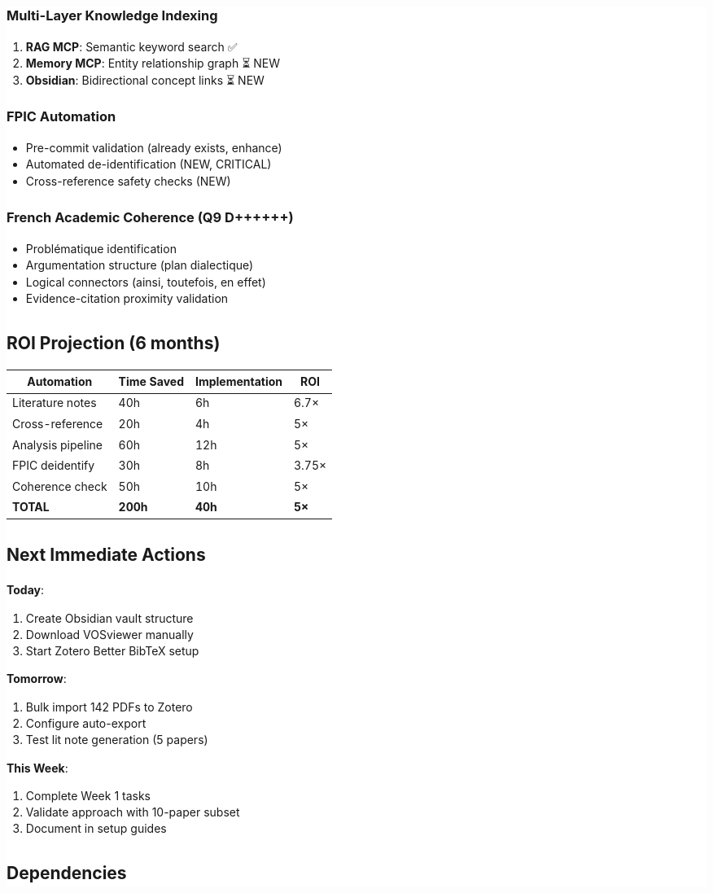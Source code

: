 ### Multi-Layer Knowledge Indexing
1. **RAG MCP**: Semantic keyword search ✅
2. **Memory MCP**: Entity relationship graph ⏳ NEW
3. **Obsidian**: Bidirectional concept links ⏳ NEW

### FPIC Automation
- Pre-commit validation (already exists, enhance)
- Automated de-identification (NEW, CRITICAL)
- Cross-reference safety checks (NEW)

### French Academic Coherence (Q9 D++++++)
- Problématique identification
- Argumentation structure (plan dialectique)
- Logical connectors (ainsi, toutefois, en effet)
- Evidence-citation proximity validation

## ROI Projection (6 months)

| Automation | Time Saved | Implementation | ROI |
|------------|------------|----------------|-----|
| Literature notes | 40h | 6h | 6.7× |
| Cross-reference | 20h | 4h | 5× |
| Analysis pipeline | 60h | 12h | 5× |
| FPIC deidentify | 30h | 8h | 3.75× |
| Coherence check | 50h | 10h | 5× |
| **TOTAL** | **200h** | **40h** | **5×** |

## Next Immediate Actions

**Today**:
1. Create Obsidian vault structure
2. Download VOSviewer manually
3. Start Zotero Better BibTeX setup

**Tomorrow**:
1. Bulk import 142 PDFs to Zotero
2. Configure auto-export
3. Test lit note generation (5 papers)

**This Week**:
1. Complete Week 1 tasks
2. Validate approach with 10-paper subset
3. Document in setup guides

## Dependencies
